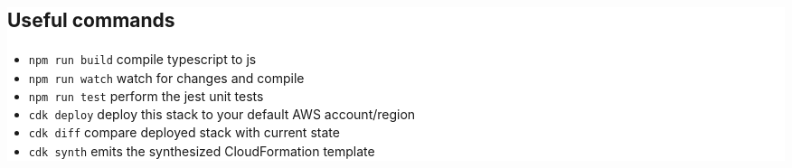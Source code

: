 ## Useful commands

 * `npm run build`   compile typescript to js
 * `npm run watch`   watch for changes and compile
 * `npm run test`    perform the jest unit tests
 * `cdk deploy`      deploy this stack to your default AWS account/region
 * `cdk diff`        compare deployed stack with current state
 * `cdk synth`       emits the synthesized CloudFormation template

